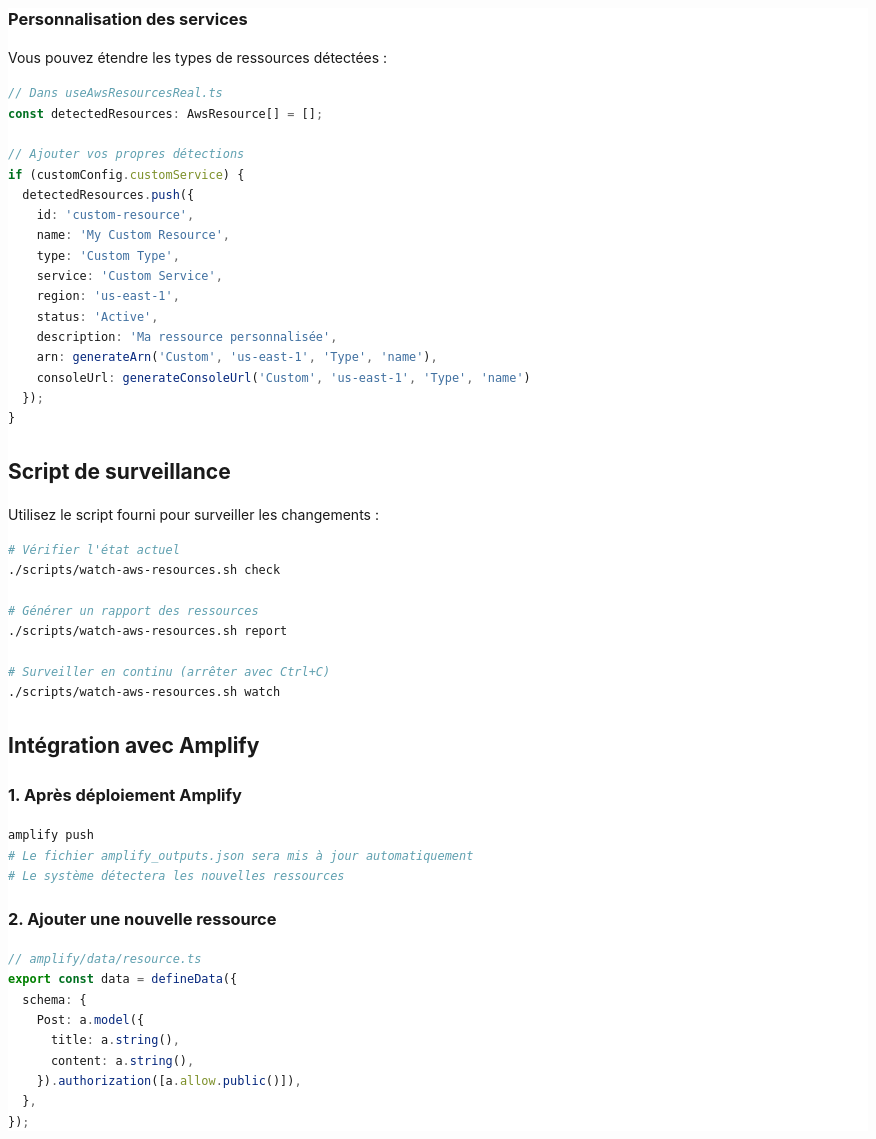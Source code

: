 ### Personnalisation des services
Vous pouvez étendre les types de ressources détectées :

```typescript
// Dans useAwsResourcesReal.ts
const detectedResources: AwsResource[] = [];

// Ajouter vos propres détections
if (customConfig.customService) {
  detectedResources.push({
    id: 'custom-resource',
    name: 'My Custom Resource',
    type: 'Custom Type',
    service: 'Custom Service',
    region: 'us-east-1',
    status: 'Active',
    description: 'Ma ressource personnalisée',
    arn: generateArn('Custom', 'us-east-1', 'Type', 'name'),
    consoleUrl: generateConsoleUrl('Custom', 'us-east-1', 'Type', 'name')
  });
}
```

## Script de surveillance

Utilisez le script fourni pour surveiller les changements :

```bash
# Vérifier l'état actuel
./scripts/watch-aws-resources.sh check

# Générer un rapport des ressources
./scripts/watch-aws-resources.sh report

# Surveiller en continu (arrêter avec Ctrl+C)
./scripts/watch-aws-resources.sh watch
```

## Intégration avec Amplify

### 1. Après déploiement Amplify
```bash
amplify push
# Le fichier amplify_outputs.json sera mis à jour automatiquement
# Le système détectera les nouvelles ressources
```

### 2. Ajouter une nouvelle ressource
```typescript
// amplify/data/resource.ts
export const data = defineData({
  schema: {
    Post: a.model({
      title: a.string(),
      content: a.string(),
    }).authorization([a.allow.public()]),
  },
});
```
